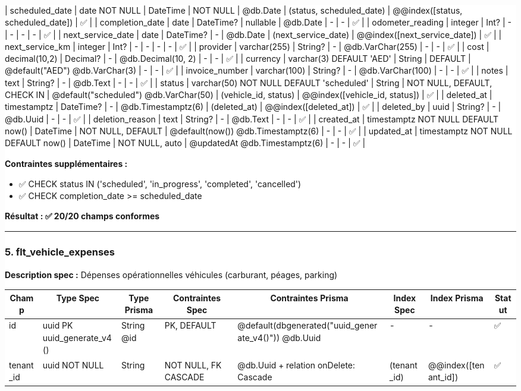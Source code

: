 | scheduled_date    | date NOT NULL                            | DateTime    | NOT NULL                    | @db.Date                                             | (status, scheduled_date)                     | @@index([status, scheduled_date])                            | ✅     |
| completion_date   | date                                     | DateTime?   | nullable                    | @db.Date                                             | -                                            | -                                                            | ✅     |
| odometer_reading  | integer                                  | Int?        | -                           | -                                                    | -                                            | -                                                            | ✅     |
| next_service_date | date                                     | DateTime?   | -                           | @db.Date                                             | (next_service_date)                          | @@index([next_service_date])                                 | ✅     |
| next_service_km   | integer                                  | Int?        | -                           | -                                                    | -                                            | -                                                            | ✅     |
| provider          | varchar(255)                             | String?     | -                           | @db.VarChar(255)                                     | -                                            | -                                                            | ✅     |
| cost              | decimal(10,2)                            | Decimal?    | -                           | @db.Decimal(10, 2)                                   | -                                            | -                                                            | ✅     |
| currency          | varchar(3) DEFAULT 'AED'                 | String      | DEFAULT                     | @default("AED") @db.VarChar(3)                       | -                                            | -                                                            | ✅     |
| invoice_number    | varchar(100)                             | String?     | -                           | @db.VarChar(100)                                     | -                                            | -                                                            | ✅     |
| notes             | text                                     | String?     | -                           | @db.Text                                             | -                                            | -                                                            | ✅     |
| status            | varchar(50) NOT NULL DEFAULT 'scheduled' | String      | NOT NULL, DEFAULT, CHECK IN | @default("scheduled") @db.VarChar(50)                | (vehicle_id, status)                         | @@index([vehicle_id, status])                                | ✅     |
| deleted_at        | timestamptz                              | DateTime?   | -                           | @db.Timestamptz(6)                                   | (deleted_at)                                 | @@index([deleted_at])                                        | ✅     |
| deleted_by        | uuid                                     | String?     | -                           | @db.Uuid                                             | -                                            | -                                                            | ✅     |
| deletion_reason   | text                                     | String?     | -                           | @db.Text                                             | -                                            | -                                                            | ✅     |
| created_at        | timestamptz NOT NULL DEFAULT now()       | DateTime    | NOT NULL, DEFAULT           | @default(now()) @db.Timestamptz(6)                   | -                                            | -                                                            | ✅     |
| updated_at        | timestamptz NOT NULL DEFAULT now()       | DateTime    | NOT NULL, auto              | @updatedAt @db.Timestamptz(6)                        | -                                            | -                                                            | ✅     |

**Contraintes supplémentaires :**

- ✅ CHECK status IN ('scheduled', 'in_progress', 'completed', 'cancelled')
- ✅ CHECK completion_date >= scheduled_date

**Résultat : ✅ 20/20 champs conformes**

---

### 5. flt_vehicle_expenses

**Description spec :** Dépenses opérationnelles véhicules (carburant, péages, parking)

| Champ             | Type Spec                          | Type Prisma | Contraintes Spec     | Contraintes Prisma                                   | Index Spec                                 | Index Prisma                                               | Statut |
| ----------------- | ---------------------------------- | ----------- | -------------------- | ---------------------------------------------------- | ------------------------------------------ | ---------------------------------------------------------- | ------ |
| id                | uuid PK uuid_generate_v4()         | String @id  | PK, DEFAULT          | @default(dbgenerated("uuid_generate_v4()")) @db.Uuid | -                                          | -                                                          | ✅     |
| tenant_id         | uuid NOT NULL                      | String      | NOT NULL, FK CASCADE | @db.Uuid + relation onDelete: Cascade                | (tenant_id)                                | @@index([tenant_id])                                       | ✅     |